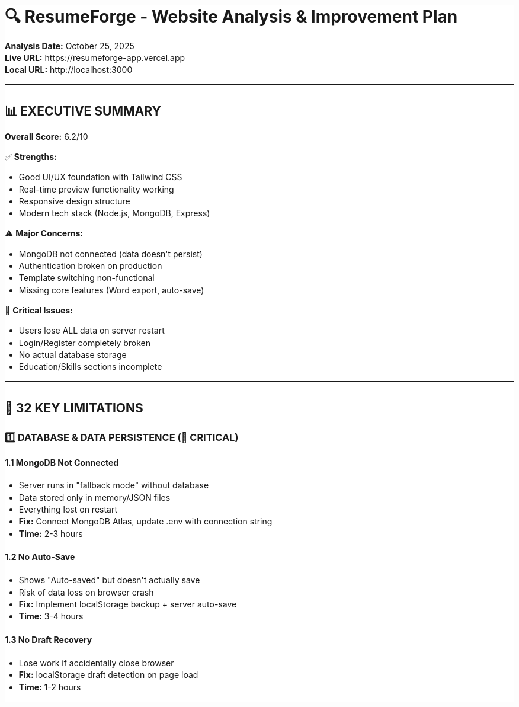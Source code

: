 # 🔍 ResumeForge - Website Analysis & Improvement Plan

**Analysis Date:** October 25, 2025  
**Live URL:** https://resumeforge-app.vercel.app  
**Local URL:** http://localhost:3000

---

## 📊 EXECUTIVE SUMMARY

**Overall Score:** 6.2/10

✅ **Strengths:**
- Good UI/UX foundation with Tailwind CSS
- Real-time preview functionality working
- Responsive design structure
- Modern tech stack (Node.js, MongoDB, Express)

⚠️ **Major Concerns:**
- MongoDB not connected (data doesn't persist)
- Authentication broken on production
- Template switching non-functional
- Missing core features (Word export, auto-save)

🚨 **Critical Issues:**
- Users lose ALL data on server restart
- Login/Register completely broken
- No actual database storage
- Education/Skills sections incomplete

---

## 🎯 32 KEY LIMITATIONS

### 1️⃣ DATABASE & DATA PERSISTENCE (🔴 CRITICAL)

#### **1.1 MongoDB Not Connected**
- Server runs in "fallback mode" without database
- Data stored only in memory/JSON files
- Everything lost on restart
- **Fix:** Connect MongoDB Atlas, update .env with connection string
- **Time:** 2-3 hours

#### **1.2 No Auto-Save**
- Shows "Auto-saved" but doesn't actually save
- Risk of data loss on browser crash
- **Fix:** Implement localStorage backup + server auto-save
- **Time:** 3-4 hours

#### **1.3 No Draft Recovery**
- Lose work if accidentally close browser
- **Fix:** localStorage draft detection on page load
- **Time:** 1-2 hours

---